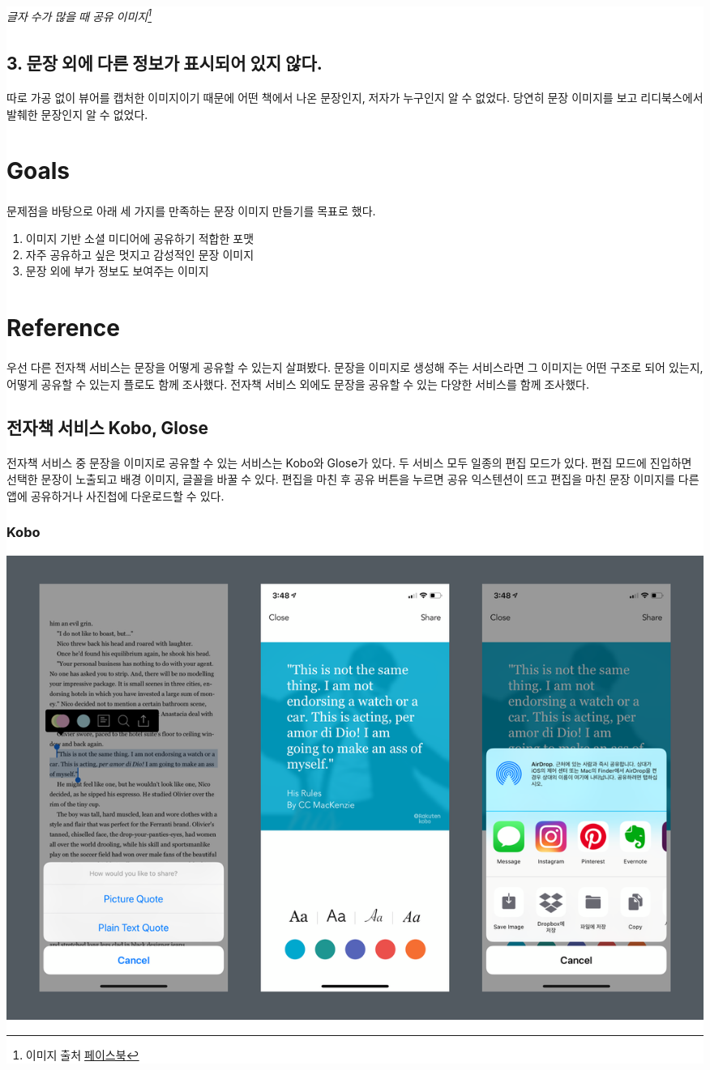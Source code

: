 ###### 글자 수가 많을 때 공유 이미지[^3]

## 3. 문장 외에 다른 정보가 표시되어 있지 않다.

따로 가공 없이 뷰어를 캡처한 이미지이기 때문에 어떤 책에서 나온 문장인지, 저자가 누구인지 알 수 없었다. 당연히 문장 이미지를 보고 리디북스에서 발췌한 문장인지 알 수 없었다.

# Goals

문제점을 바탕으로 아래 세 가지를 만족하는 문장 이미지 만들기를 목표로 했다.

1. 이미지 기반 소셜 미디어에 공유하기 적합한 포맷
2. 자주 공유하고 싶은 멋지고 감성적인 문장 이미지
3. 문장 외에 부가 정보도 보여주는 이미지

# Reference

우선 다른 전자책 서비스는 문장을 어떻게 공유할 수 있는지 살펴봤다. 문장을 이미지로 생성해 주는 서비스라면 그 이미지는 어떤 구조로 되어 있는지, 어떻게 공유할 수 있는지 플로도 함께 조사했다. 전자책 서비스 외에도 문장을 공유할 수 있는 다양한 서비스를 함께 조사했다.

## 전자책 서비스 Kobo, Glose

전자책 서비스 중 문장을 이미지로 공유할 수 있는 서비스는 Kobo와 Glose가 있다. 두 서비스 모두 일종의 편집 모드가 있다. 편집 모드에 진입하면 선택한 문장이 노출되고 배경 이미지, 글꼴을 바꿀 수 있다. 편집을 마친 후 공유 버튼을 누르면 공유 익스텐션이 뜨고 편집을 마친 문장 이미지를 다른 앱에 공유하거나 사진첩에 다운로드할 수 있다.

### Kobo

![Kobo](img/reference-kobo.png)


[^1]: 이미지 출처 [페이스북](https://www.facebook.com/photo.php?fbid=10209678295738712&set=a.10209012739420220&type=3&theater)
[^2]: 이미지 출처 [페이스북](https://www.facebook.com/photo.php?fbid=572137429471427&set=a.474644542554050&type=3&theater)
[^3]: 이미지 출처 [페이스북](https://www.facebook.com/photo.php?fbid=764505133679922&set=a.762474363882999&type=3&theater)
[^4]: [Instructional Overlays and Coach Marks for Mobile Apps](https://www.nngroup.com/articles/mobile-instructional-overlay/)